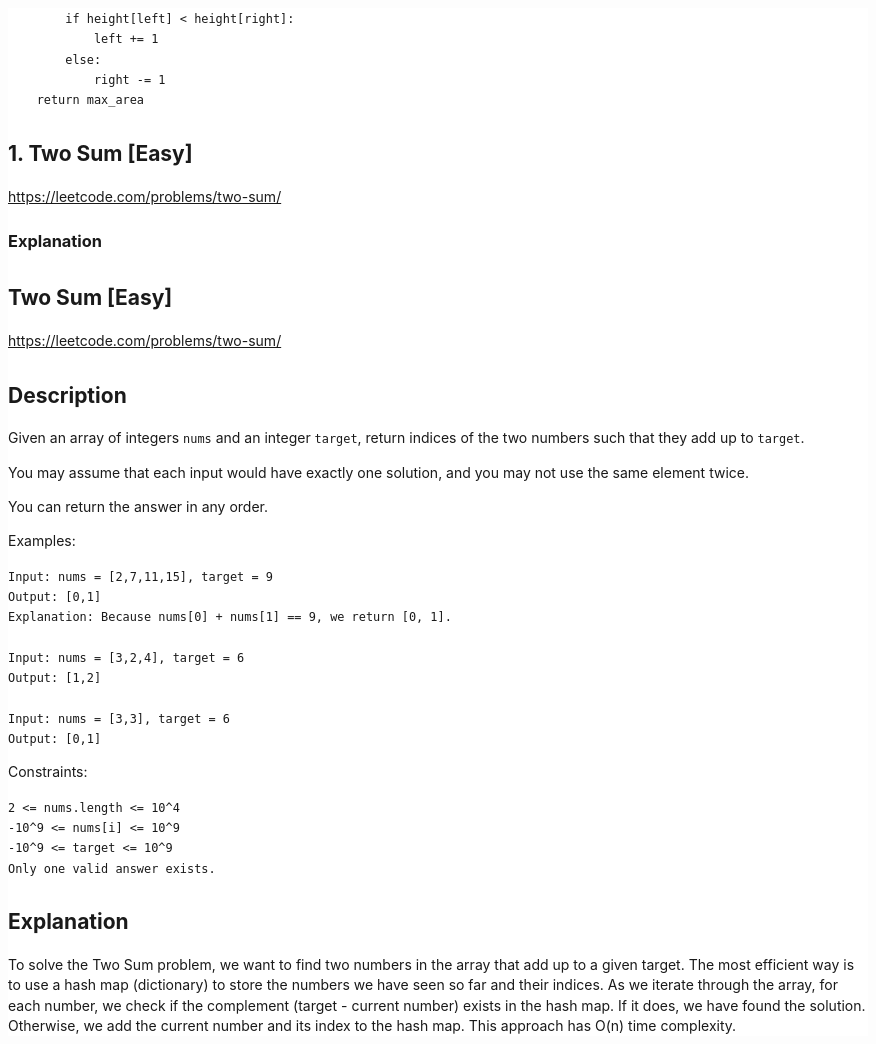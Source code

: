 ```
        if height[left] < height[right]:
            left += 1
        else:
            right -= 1
    return max_area
```

## 1. Two Sum [Easy]
https://leetcode.com/problems/two-sum/

### Explanation

## Two Sum [Easy]

https://leetcode.com/problems/two-sum/

## Description

Given an array of integers `nums` and an integer `target`, return indices of the two numbers such that they add up to `target`.

You may assume that each input would have exactly one solution, and you may not use the same element twice.

You can return the answer in any order.

Examples:

```text
Input: nums = [2,7,11,15], target = 9
Output: [0,1]
Explanation: Because nums[0] + nums[1] == 9, we return [0, 1].

Input: nums = [3,2,4], target = 6
Output: [1,2]

Input: nums = [3,3], target = 6
Output: [0,1]
```

Constraints:

```text
2 <= nums.length <= 10^4
-10^9 <= nums[i] <= 10^9
-10^9 <= target <= 10^9
Only one valid answer exists.
```

## Explanation

To solve the Two Sum problem, we want to find two numbers in the array that add up to a given target. The most efficient way is to use a hash map (dictionary) to store the numbers we have seen so far and their indices. As we iterate through the array, for each number, we check if the complement (target - current number) exists in the hash map. If it does, we have found the solution. Otherwise, we add the current number and its index to the hash map. This approach has O(n) time complexity.
